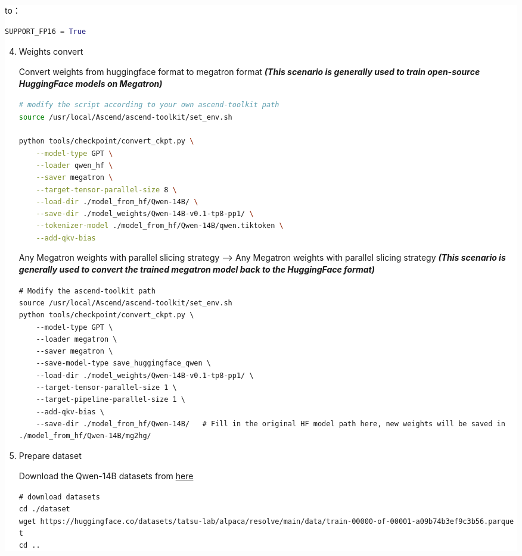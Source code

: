    to：

   ```python
   SUPPORT_FP16 = True
   ```
4. Weights convert

   Convert weights from huggingface format to megatron format
   ***(This scenario is generally used to train open-source HuggingFace models on Megatron)***

    ```bash
    # modify the script according to your own ascend-toolkit path
    source /usr/local/Ascend/ascend-toolkit/set_env.sh

    python tools/checkpoint/convert_ckpt.py \
        --model-type GPT \
        --loader qwen_hf \
        --saver megatron \
        --target-tensor-parallel-size 8 \
        --load-dir ./model_from_hf/Qwen-14B/ \
        --save-dir ./model_weights/Qwen-14B-v0.1-tp8-pp1/ \
        --tokenizer-model ./model_from_hf/Qwen-14B/qwen.tiktoken \
        --add-qkv-bias
    ```

   Any Megatron weights with parallel slicing strategy --> Any Megatron weights with parallel slicing strategy
   ***(This scenario is generally used to convert the trained megatron model back to the HuggingFace format)***

    ```shell
    # Modify the ascend-toolkit path
    source /usr/local/Ascend/ascend-toolkit/set_env.sh
    python tools/checkpoint/convert_ckpt.py \
        --model-type GPT \
        --loader megatron \
        --saver megatron \
        --save-model-type save_huggingface_qwen \
        --load-dir ./model_weights/Qwen-14B-v0.1-tp8-pp1/ \
        --target-tensor-parallel-size 1 \
        --target-pipeline-parallel-size 1 \
        --add-qkv-bias \
        --save-dir ./model_from_hf/Qwen-14B/   # Fill in the original HF model path here, new weights will be saved in ./model_from_hf/Qwen-14B/mg2hg/
    ```
5. Prepare dataset

    Download the Qwen-14B datasets from [here](https://huggingface.co/datasets/tatsu-lab/alpaca/resolve/main/data/train-00000-of-00001-a09b74b3ef9c3b56.parquet)

    ```shell
    # download datasets
    cd ./dataset
    wget https://huggingface.co/datasets/tatsu-lab/alpaca/resolve/main/data/train-00000-of-00001-a09b74b3ef9c3b56.parquet
    cd ..
